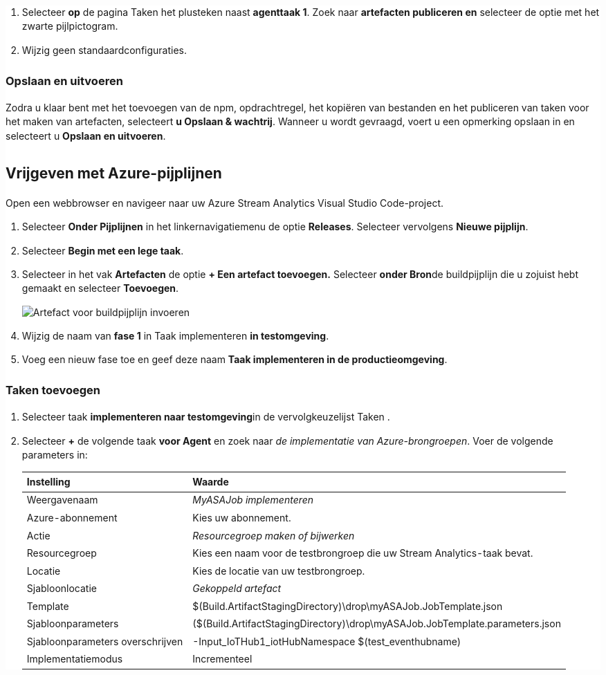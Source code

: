 1. Selecteer **op** de pagina Taken het plusteken naast **agenttaak 1**. Zoek naar **artefacten publiceren en** selecteer de optie met het zwarte pijlpictogram. 

2. Wijzig geen standaardconfiguraties.

### <a name="save-and-run"></a>Opslaan en uitvoeren

Zodra u klaar bent met het toevoegen van de npm, opdrachtregel, het kopiëren van bestanden en het publiceren van taken voor het maken van artefacten, selecteert **u Opslaan & wachtrij**. Wanneer u wordt gevraagd, voert u een opmerking opslaan in en selecteert u **Opslaan en uitvoeren**.

## <a name="release-with-azure-pipelines"></a>Vrijgeven met Azure-pijplijnen

Open een webbrowser en navigeer naar uw Azure Stream Analytics Visual Studio Code-project.

1. Selecteer **Onder Pijplijnen** in het linkernavigatiemenu de optie **Releases**. Selecteer vervolgens **Nieuwe pijplijn**.

2. Selecteer **Begin met een lege taak**.

3. Selecteer in het vak **Artefacten** de optie **+ Een artefact toevoegen.** Selecteer **onder Bron**de buildpijplijn die u zojuist hebt gemaakt en selecteer **Toevoegen**.

   ![Artefact voor buildpijplijn invoeren](./media/setup-cicd-vs-code/build-artifact.png)

4. Wijzig de naam van **fase 1** in Taak implementeren **in testomgeving**.

5. Voeg een nieuw fase toe en geef deze naam **Taak implementeren in de productieomgeving**.

### <a name="add-tasks"></a>Taken toevoegen

1. Selecteer taak **implementeren naar testomgeving**in de vervolgkeuzelijst Taken . 

2. Selecteer **+** de volgende taak **voor Agent** en zoek naar *de implementatie van Azure-brongroepen*. Voer de volgende parameters in:

   |Instelling|Waarde|
   |-|-|
   |Weergavenaam| *MyASAJob implementeren*|
   |Azure-abonnement| Kies uw abonnement.|
   |Actie| *Resourcegroep maken of bijwerken*|
   |Resourcegroep| Kies een naam voor de testbrongroep die uw Stream Analytics-taak bevat.|
   |Locatie|Kies de locatie van uw testbrongroep.|
   |Sjabloonlocatie| *Gekoppeld artefact*|
   |Template| $(Build.ArtifactStagingDirectory)\drop\myASAJob.JobTemplate.json |
   |Sjabloonparameters|($(Build.ArtifactStagingDirectory)\drop\myASAJob.JobTemplate.parameters.json|
   |Sjabloonparameters overschrijven|-Input_IoTHub1_iotHubNamespace $(test_eventhubname)|
   |Implementatiemodus|Incrementeel|
